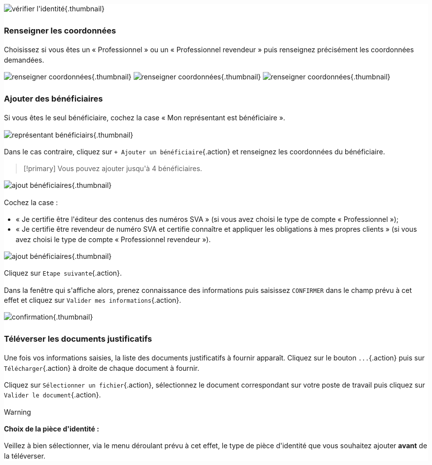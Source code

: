 ![vérifier l'identité](images/sva-identite.png){.thumbnail}

### Renseigner les coordonnées

Choisissez si vous êtes un « Professionnel » ou un « Professionnel revendeur » puis renseignez précisément les coordonnées demandées.

![renseigner coordonnées](images/sva-coordonnees01.png){.thumbnail}
![renseigner coordonnées](images/sva-coordonnees02.png){.thumbnail}
![renseigner coordonnées](images/sva-coordonnees03.png){.thumbnail}

### Ajouter des bénéficiaires

Si vous êtes le seul bénéficiaire, cochez la case « Mon représentant est bénéficiaire ». 

![représentant bénéficiairs](images/beneficiaire.png){.thumbnail}

Dans le cas contraire, cliquez sur `+ Ajouter un bénéficiaire`{.action} et renseignez les coordonnées du bénéficiaire.

> [!primary]
> Vous pouvez ajouter jusqu'à 4 bénéficiaires.

![ajout bénéficiaires](images/sva-beneficiaire1.png){.thumbnail}

Cochez la case :

- « Je certifie être l'éditeur des contenus des numéros SVA » (si vous avez choisi le type de compte « Professionnel »);
- « Je certifie être revendeur de numéro SVA et certifie connaître et appliquer les obligations à mes propres clients »  (si vous avez choisi le type de compte « Professionnel revendeur »).

![ajout bénéficiaires](images/sva-beneficiaire2.png){.thumbnail}

Cliquez sur `Etape suivante`{.action}.

Dans la fenêtre qui s'affiche alors, prenez connaissance des informations puis saisissez `CONFIRMER` dans le champ prévu à cet effet et cliquez sur `Valider mes informations`{.action}.

![confirmation](images/sva-confirmer.png){.thumbnail}

### Téléverser les documents justificatifs

Une fois vos informations saisies, la liste des documents justificatifs à fournir apparaît. Cliquez sur le bouton `...`{.action} puis sur `Télécharger`{.action} à droite de chaque document à fournir. 

Cliquez sur `Sélectionner un fichier`{.action}, sélectionnez le document correspondant sur votre poste de travail puis cliquez sur `Valider le document`{.action}.

> [!warning]
> **Choix de la pièce d'identité :**
>
> Veillez à bien sélectionner, via le menu déroulant prévu à cet effet, le type de pièce d'identité que vous souhaitez ajouter **avant** de la téléverser.
>
